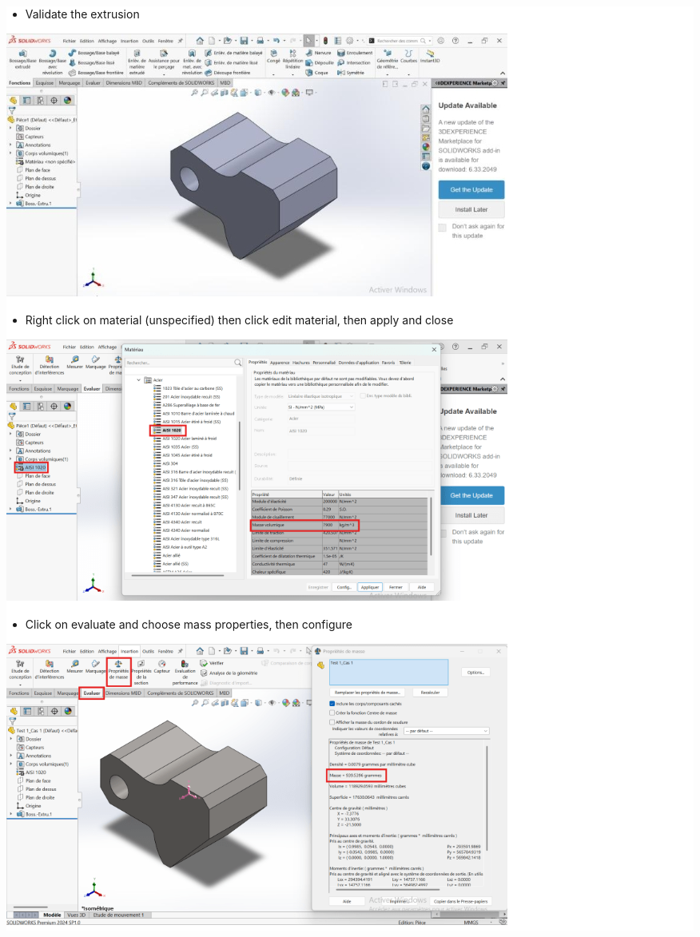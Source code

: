 
- Validate the extrusion

![](/img/Aspose.Words.8440ea13-8000-467d-bc7a-86d8f536ea58.034.jpeg)

- Right click on material (unspecified) then click edit material, then apply and close

![](/img/Aspose.Words.8440ea13-8000-467d-bc7a-86d8f536ea58.035.png)


- Click on evaluate and choose mass properties, then configure

![](/img/Aspose.Words.8440ea13-8000-467d-bc7a-86d8f536ea58.036.png)
